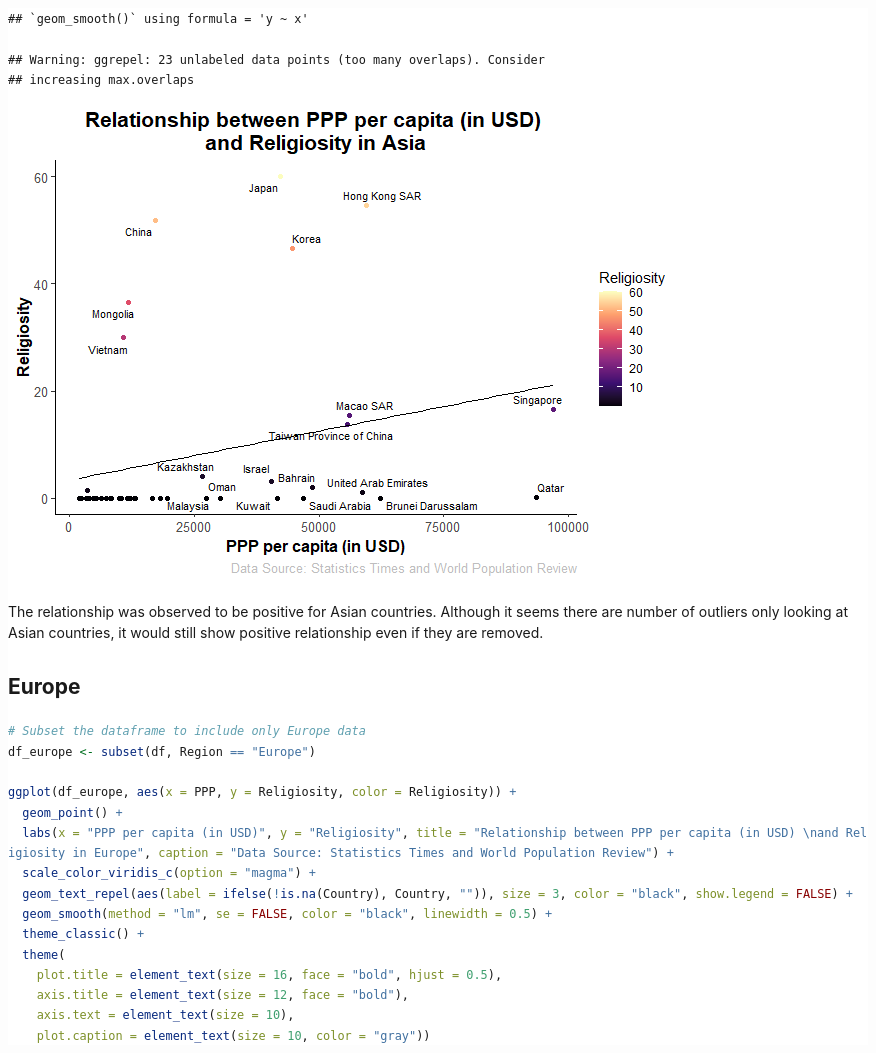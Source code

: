     ## `geom_smooth()` using formula = 'y ~ x'

    ## Warning: ggrepel: 23 unlabeled data points (too many overlaps). Consider
    ## increasing max.overlaps

![](index_files/figure-gfm/unnamed-chunk-23-1.png)

The relationship was observed to be positive for Asian countries.
Although it seems there are number of outliers only looking at Asian
countries, it would still show positive relationship even if they are
removed.

## Europe

``` r
# Subset the dataframe to include only Europe data
df_europe <- subset(df, Region == "Europe")

ggplot(df_europe, aes(x = PPP, y = Religiosity, color = Religiosity)) +
  geom_point() +
  labs(x = "PPP per capita (in USD)", y = "Religiosity", title = "Relationship between PPP per capita (in USD) \nand Religiosity in Europe", caption = "Data Source: Statistics Times and World Population Review") +
  scale_color_viridis_c(option = "magma") +
  geom_text_repel(aes(label = ifelse(!is.na(Country), Country, "")), size = 3, color = "black", show.legend = FALSE) +
  geom_smooth(method = "lm", se = FALSE, color = "black", linewidth = 0.5) +
  theme_classic() +
  theme(
    plot.title = element_text(size = 16, face = "bold", hjust = 0.5),
    axis.title = element_text(size = 12, face = "bold"),
    axis.text = element_text(size = 10),
    plot.caption = element_text(size = 10, color = "gray"))
```

